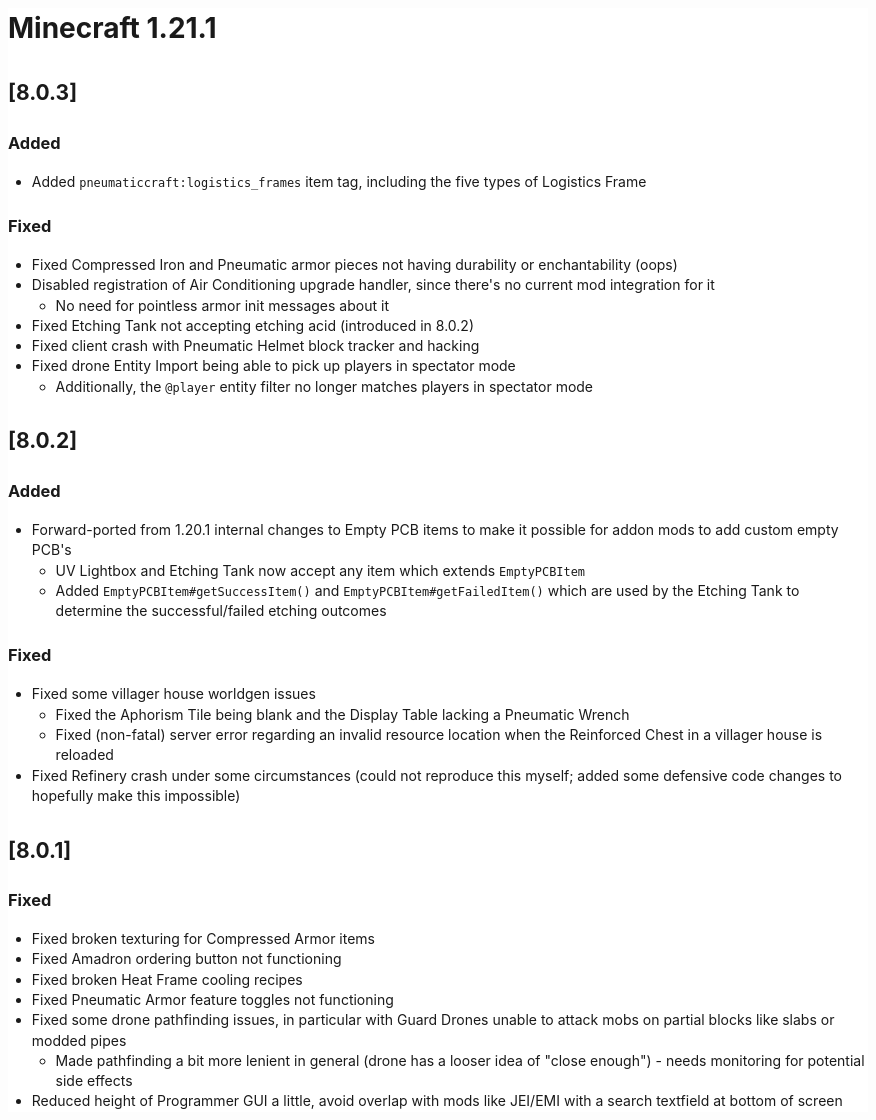 # Minecraft 1.21.1

## [8.0.3]

### Added
* Added `pneumaticcraft:logistics_frames` item tag, including the five types of Logistics Frame

### Fixed
* Fixed Compressed Iron and Pneumatic armor pieces not having durability or enchantability (oops)
* Disabled registration of Air Conditioning upgrade handler, since there's no current mod integration for it
  * No need for pointless armor init messages about it
* Fixed Etching Tank not accepting etching acid (introduced in 8.0.2)
* Fixed client crash with Pneumatic Helmet block tracker and hacking
* Fixed drone Entity Import being able to pick up players in spectator mode
  * Additionally, the `@player` entity filter no longer matches players in spectator mode

## [8.0.2]

### Added
* Forward-ported from 1.20.1 internal changes to Empty PCB items to make it possible for addon mods to add custom empty PCB's
  * UV Lightbox and Etching Tank now accept any item which extends `EmptyPCBItem`
  * Added `EmptyPCBItem#getSuccessItem()` and `EmptyPCBItem#getFailedItem()` which are used by the Etching Tank to determine the successful/failed etching outcomes

### Fixed
* Fixed some villager house worldgen issues
  * Fixed the Aphorism Tile being blank and the Display Table lacking a Pneumatic Wrench
  * Fixed (non-fatal) server error regarding an invalid resource location when the Reinforced Chest in a villager house is reloaded
* Fixed Refinery crash under some circumstances (could not reproduce this myself; added some defensive code changes to hopefully make this impossible)

## [8.0.1]

### Fixed
* Fixed broken texturing for Compressed Armor items
* Fixed Amadron ordering button not functioning
* Fixed broken Heat Frame cooling recipes
* Fixed Pneumatic Armor feature toggles not functioning
* Fixed some drone pathfinding issues, in particular with Guard Drones unable to attack mobs on partial blocks like slabs or modded pipes
  * Made pathfinding a bit more lenient in general (drone has a looser idea of "close enough") - needs monitoring for potential side effects
* Reduced height of Programmer GUI a little, avoid overlap with mods like JEI/EMI with a search textfield at bottom of screen
